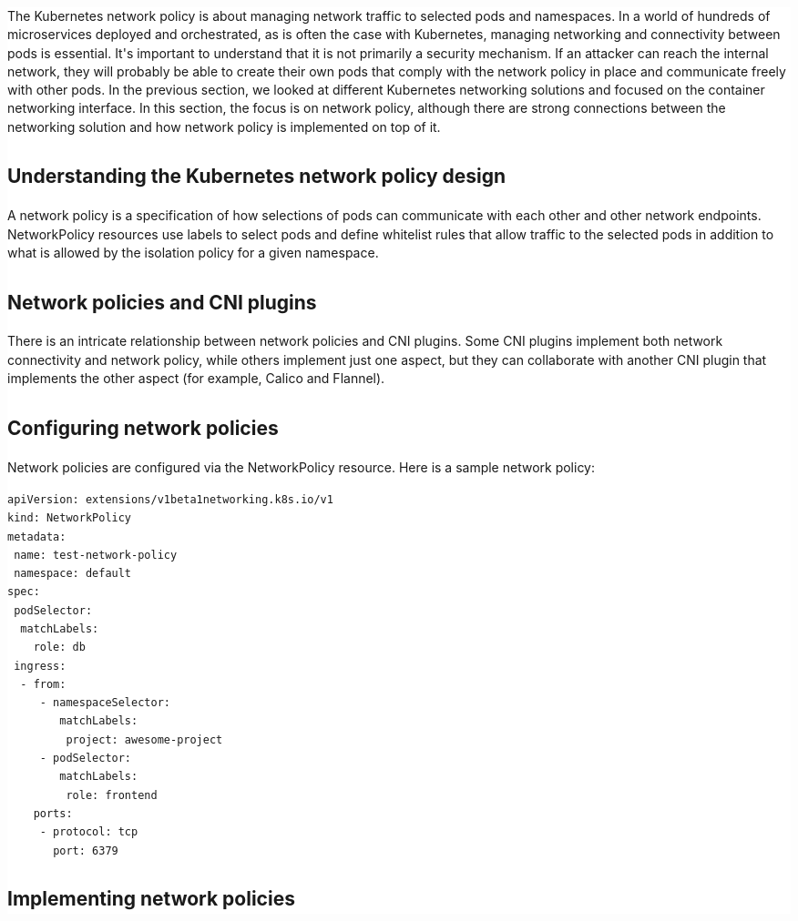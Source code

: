 The Kubernetes network policy is about managing network traffic to selected pods and namespaces. In a world of hundreds of microservices deployed and orchestrated, as is often the case with Kubernetes, managing networking and connectivity between pods is essential. It's important to understand that it is not primarily a security mechanism. If an attacker can reach the internal network, they will probably be able to create their own pods that comply with the network policy in place and communicate freely with other pods. In the previous section, we looked at different Kubernetes networking solutions and focused on the container networking interface. In this section, the focus is on network policy, although there are strong connections between the networking solution and how network policy is implemented on top of it.

## Understanding the Kubernetes network policy design

A network policy is a specification of how selections of pods can communicate with each other and other network endpoints. NetworkPolicy resources use labels to select pods and define whitelist rules that allow traffic to the selected pods in addition to what is allowed by the isolation policy for a given namespace.

## Network policies and CNI plugins

There is an intricate relationship between network policies and CNI plugins. Some CNI plugins implement both network connectivity and network policy, while others implement just one aspect, but they can collaborate with another CNI plugin that implements the other aspect (for example, Calico and Flannel).

## Configuring network policies

Network policies are configured via the NetworkPolicy resource. Here is a sample network policy:

```
apiVersion: extensions/v1beta1networking.k8s.io/v1
kind: NetworkPolicy
metadata:
 name: test-network-policy
 namespace: default
spec:
 podSelector:
  matchLabels:
    role: db
 ingress:
  - from:
     - namespaceSelector:
        matchLabels:
         project: awesome-project
     - podSelector:
        matchLabels:
         role: frontend
    ports:
     - protocol: tcp
       port: 6379
```

## Implementing network policies
